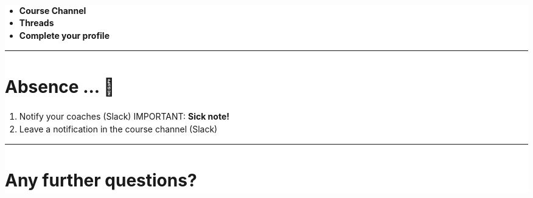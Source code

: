 - **Course Channel**
- **Threads**
- **Complete your profile**

---



# Absence ... 🤒

1. Notify your coaches (Slack)
   IMPORTANT: **Sick note!**
2. Leave a notification in the course channel (Slack)

---



# Any further questions?
